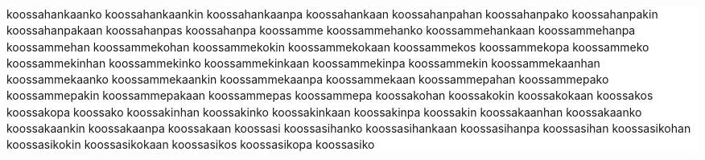koossahankaanko
koossahankaankin
koossahankaanpa
koossahankaan
koossahanpahan
koossahanpako
koossahanpakin
koossahanpakaan
koossahanpas
koossahanpa
koossamme
koossammehanko
koossammehankaan
koossammehanpa
koossammehan
koossammekohan
koossammekokin
koossammekokaan
koossammekos
koossammekopa
koossammeko
koossammekinhan
koossammekinko
koossammekinkaan
koossammekinpa
koossammekin
koossammekaanhan
koossammekaanko
koossammekaankin
koossammekaanpa
koossammekaan
koossammepahan
koossammepako
koossammepakin
koossammepakaan
koossammepas
koossammepa
koossakohan
koossakokin
koossakokaan
koossakos
koossakopa
koossako
koossakinhan
koossakinko
koossakinkaan
koossakinpa
koossakin
koossakaanhan
koossakaanko
koossakaankin
koossakaanpa
koossakaan
koossasi
koossasihanko
koossasihankaan
koossasihanpa
koossasihan
koossasikohan
koossasikokin
koossasikokaan
koossasikos
koossasikopa
koossasiko